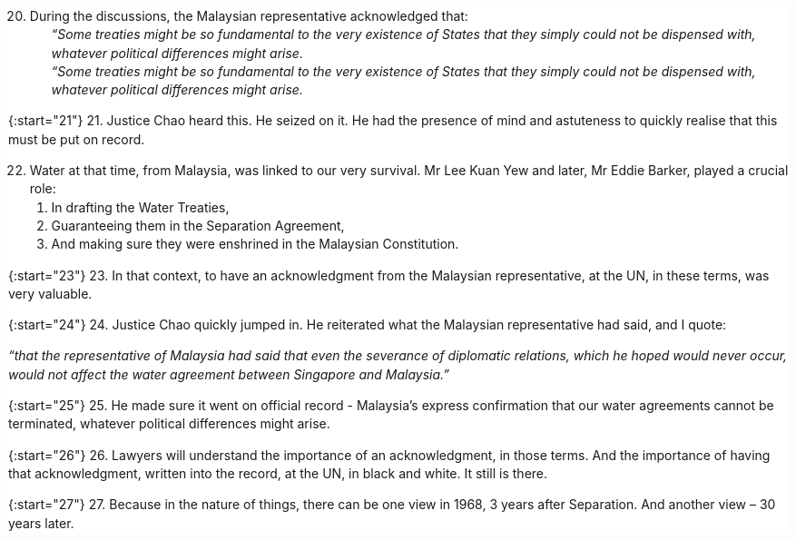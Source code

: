  
<ol start="20">
<li>During the discussions, the Malaysian representative acknowledged that: 
<ol style="list-style-type: none">
 <li><i>“Some treaties might be so fundamental to the very existence of States that they simply could not be dispensed with, whatever political differences might arise.</i></li>
 <li><i>“Some treaties might be so fundamental to the very existence of States that they simply could not be dispensed with, whatever political differences might arise.</i></li>
</ol>
</li>
</ol>

{:start="21"}
21.                   Justice Chao heard this. He seized on it. He had the presence of mind and astuteness to quickly realise that this must be put on record.


<ol start="22">
<li> Water at that time, from Malaysia, was linked to our very survival. Mr Lee Kuan Yew and later, Mr Eddie Barker, played a crucial role: 
<ol>
<li>In drafting the Water Treaties,</li>
<li>  Guaranteeing them in the Separation Agreement,</li>
<li> And making sure they were enshrined in the Malaysian Constitution.  </li>
</ol>




</li>
</ol>


{:start="23"}
23.                   In that context, to have an acknowledgment from the Malaysian representative, at the UN, in these terms, was very valuable.

{:start="24"}
24.                   Justice Chao quickly jumped in. He reiterated what the Malaysian representative had said, and I quote:

*“that the representative of Malaysia had said that even the severance of diplomatic relations, which he hoped would never occur, would not affect the water agreement between Singapore and Malaysia.”*


{:start="25"}
25.                   He made sure it went on official record - Malaysia’s express confirmation that our water agreements cannot be terminated, whatever political differences might arise.   

 
{:start="26"}
26.                   Lawyers will understand the importance of an acknowledgment, in those terms. And the importance of having that acknowledgment, written into the record, at the UN, in black and white. It still is there.

 
{:start="27"}
27.                   Because in the nature of things, there can be one view in 1968, 3 years after Separation. And another view – 30 years later.
